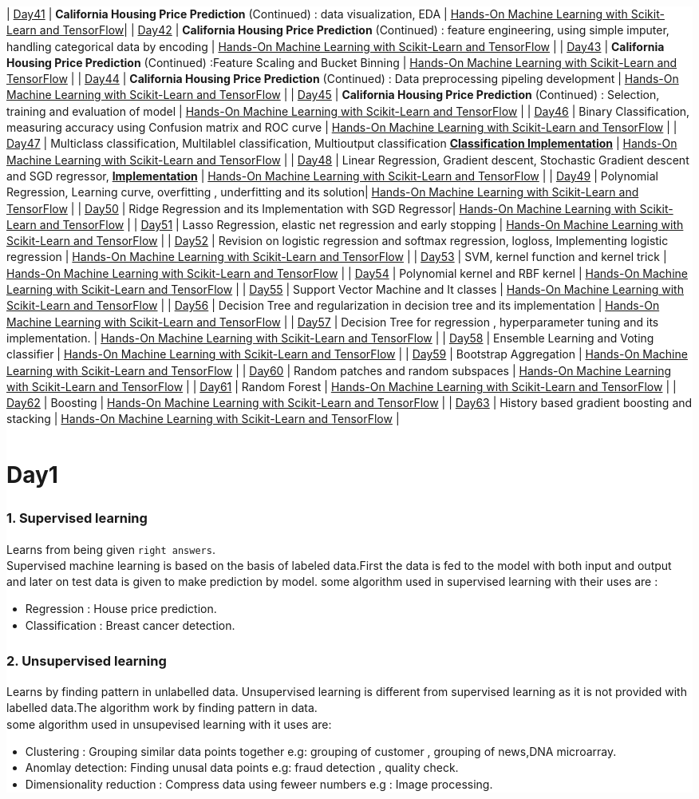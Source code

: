| [Day41](#Day41) | **California Housing Price Prediction** (Continued) : data visualization, EDA | [Hands-On Machine Learning with Scikit-Learn and TensorFlow](https://github.com/ageron/handson-ml3)|
| [Day42](#Day42) | **California Housing Price Prediction** (Continued) : feature engineering, using simple imputer, handling categorical data by encoding | [Hands-On Machine Learning with Scikit-Learn and TensorFlow](https://github.com/ageron/handson-ml3) |
| [Day43](#Day43) | **California Housing Price Prediction** (Continued) :Feature Scaling and Bucket Binning | [Hands-On Machine Learning with Scikit-Learn and TensorFlow](https://github.com/ageron/handson-ml3) |
| [Day44](#Day44) | **California Housing Price Prediction** (Continued) : Data preprocessing pipeling development | [Hands-On Machine Learning with Scikit-Learn and TensorFlow](https://github.com/ageron/handson-ml3) |
| [Day45](#Day45) | **California Housing Price Prediction** (Continued) : Selection, training and evaluation of model | [Hands-On Machine Learning with Scikit-Learn and TensorFlow](https://github.com/ageron/handson-ml3) |
| [Day46](#Day46) | Binary Classification, measuring accuracy using Confusion matrix and ROC curve | [Hands-On Machine Learning with Scikit-Learn and TensorFlow](https://github.com/ageron/handson-ml3) |
| [Day47](#Day47) | Multiclass classification, Multilablel classification, Multioutput classification [**Classification Implementation**](https://github.com/Utshav-paudel/300DaysOFMachineLearning-DeepLearning-LLM/blob/3e9027fd4ecb963912e9abcf29ae75487f8b4d06/code/Day47%20Classification%20day2.ipynb) | [Hands-On Machine Learning with Scikit-Learn and TensorFlow](https://github.com/ageron/handson-ml3) |
| [Day48](#Day48) | Linear Regression, Gradient descent, Stochastic Gradient descent and SGD regressor, [**Implementation**](https://github.com/Utshav-paudel/300DaysOFMachineLearning-DeepLearning-LLM/blob/ad991fc189ea0625418925e8ec5285d3157e4461/code/day48%20training%20models.ipynb) | [Hands-On Machine Learning with Scikit-Learn and TensorFlow](https://github.com/ageron/handson-ml3) |
| [Day49](#Day49) | Polynomial Regression, Learning curve, overfitting , underfitting and its solution| [Hands-On Machine Learning with Scikit-Learn and TensorFlow](https://github.com/ageron/handson-ml3) |
| [Day50](#Day50) | Ridge Regression and its Implementation with SGD Regressor| [Hands-On Machine Learning with Scikit-Learn and TensorFlow](https://github.com/ageron/handson-ml3) |
| [Day51](#Day51) | Lasso Regression, elastic net regression and early stopping | [Hands-On Machine Learning with Scikit-Learn and TensorFlow](https://github.com/ageron/handson-ml3) |
| [Day52](#Day52) | Revision on logistic regression and softmax regression, logloss, Implementing logistic regression  | [Hands-On Machine Learning with Scikit-Learn and TensorFlow](https://github.com/ageron/handson-ml3) |
| [Day53](#Day53) | SVM, kernel function and kernel trick | [Hands-On Machine Learning with Scikit-Learn and TensorFlow](https://github.com/ageron/handson-ml3) |
| [Day54](#Day53) | Polynomial kernel and RBF kernel | [Hands-On Machine Learning with Scikit-Learn and TensorFlow](https://github.com/ageron/handson-ml3) |
| [Day55](#Day55) | Support Vector Machine and It classes | [Hands-On Machine Learning with Scikit-Learn and TensorFlow](https://github.com/ageron/handson-ml3) |
| [Day56](#Day56) | Decision Tree and regularization in decision tree and its implementation | [Hands-On Machine Learning with Scikit-Learn and TensorFlow](https://github.com/ageron/handson-ml3) |
| [Day57](#Day57) | Decision Tree for regression , hyperparameter tuning and its implementation.  | [Hands-On Machine Learning with Scikit-Learn and TensorFlow](https://github.com/ageron/handson-ml3) |
| [Day58](#Day58) | Ensemble Learning and Voting classifier | [Hands-On Machine Learning with Scikit-Learn and TensorFlow](https://github.com/ageron/handson-ml3) |
| [Day59](#Day59) | Bootstrap Aggregation  | [Hands-On Machine Learning with Scikit-Learn and TensorFlow](https://github.com/ageron/handson-ml3) |
| [Day60](#Day60) | Random patches and random subspaces  | [Hands-On Machine Learning with Scikit-Learn and TensorFlow](https://github.com/ageron/handson-ml3) |
| [Day61](#Day61) | Random Forest  | [Hands-On Machine Learning with Scikit-Learn and TensorFlow](https://github.com/ageron/handson-ml3) |
| [Day62](#Day62) | Boosting  | [Hands-On Machine Learning with Scikit-Learn and TensorFlow](https://github.com/ageron/handson-ml3) |
| [Day63](#Day63) | History based gradient boosting and stacking  | [Hands-On Machine Learning with Scikit-Learn and TensorFlow](https://github.com/ageron/handson-ml3) |








# Day1 
### 1. Supervised learning
Learns from being given `right answers`.  
Supervised machine learning is based on the basis of labeled data.First the data is fed to the model with both input and output and later on test data is given to make prediction by model. 
some algorithm used in supervised learning with their uses are :  
* Regression : House price prediction.
* Classification : Breast cancer detection.  
### 2. Unsupervised learning  
Learns by finding pattern in unlabelled data.
Unsupervised learning is different from supervised learning as it is not provided with labelled data.The algorithm work by finding pattern in data.  
some algorithm used in unsupevised learning with it uses are:
* Clustering : Grouping similar data points together e.g: grouping of customer , grouping of news,DNA microarray.
* Anomlay detection: Finding unusal data points e.g: fraud detection , quality check.
* Dimensionality reduction : Compress data using feweer numbers e.g : Image processing.